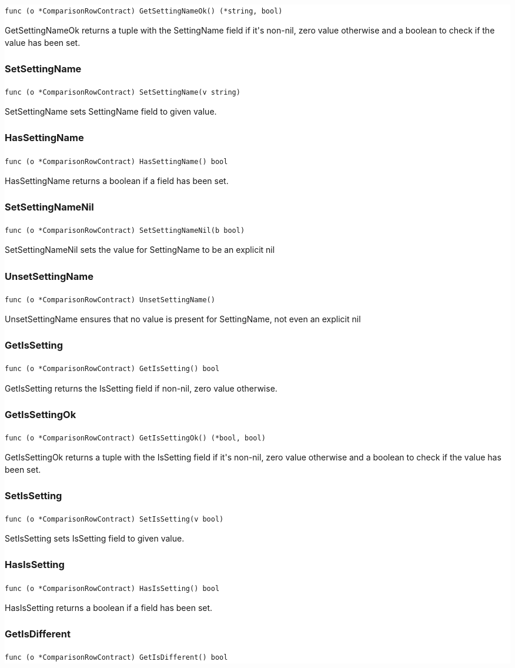 `func (o *ComparisonRowContract) GetSettingNameOk() (*string, bool)`

GetSettingNameOk returns a tuple with the SettingName field if it's non-nil, zero value otherwise
and a boolean to check if the value has been set.

### SetSettingName

`func (o *ComparisonRowContract) SetSettingName(v string)`

SetSettingName sets SettingName field to given value.

### HasSettingName

`func (o *ComparisonRowContract) HasSettingName() bool`

HasSettingName returns a boolean if a field has been set.

### SetSettingNameNil

`func (o *ComparisonRowContract) SetSettingNameNil(b bool)`

 SetSettingNameNil sets the value for SettingName to be an explicit nil

### UnsetSettingName
`func (o *ComparisonRowContract) UnsetSettingName()`

UnsetSettingName ensures that no value is present for SettingName, not even an explicit nil
### GetIsSetting

`func (o *ComparisonRowContract) GetIsSetting() bool`

GetIsSetting returns the IsSetting field if non-nil, zero value otherwise.

### GetIsSettingOk

`func (o *ComparisonRowContract) GetIsSettingOk() (*bool, bool)`

GetIsSettingOk returns a tuple with the IsSetting field if it's non-nil, zero value otherwise
and a boolean to check if the value has been set.

### SetIsSetting

`func (o *ComparisonRowContract) SetIsSetting(v bool)`

SetIsSetting sets IsSetting field to given value.

### HasIsSetting

`func (o *ComparisonRowContract) HasIsSetting() bool`

HasIsSetting returns a boolean if a field has been set.

### GetIsDifferent

`func (o *ComparisonRowContract) GetIsDifferent() bool`
